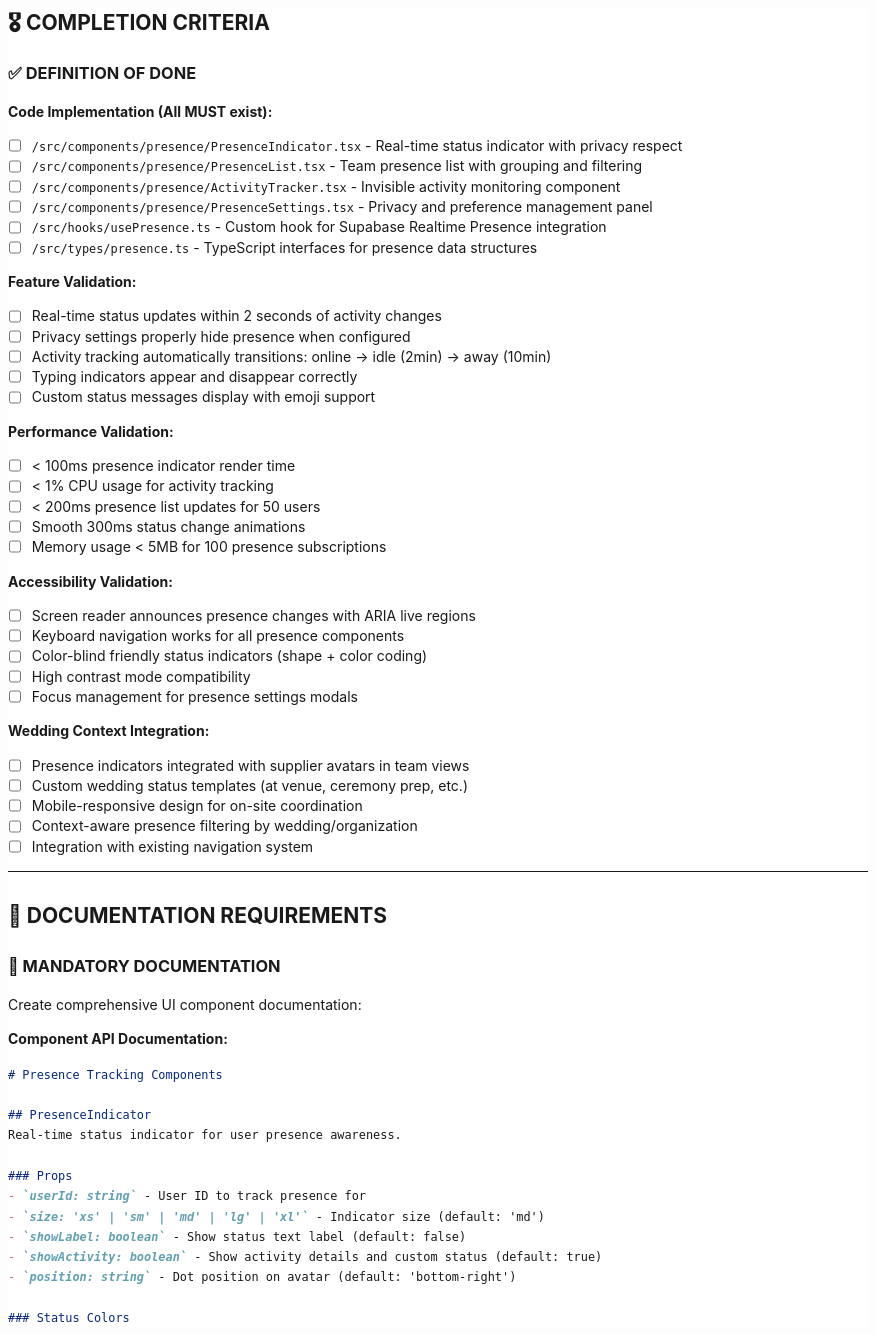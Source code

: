
## 🎖️ COMPLETION CRITERIA

### ✅ DEFINITION OF DONE

**Code Implementation (All MUST exist):**
- [ ] `/src/components/presence/PresenceIndicator.tsx` - Real-time status indicator with privacy respect
- [ ] `/src/components/presence/PresenceList.tsx` - Team presence list with grouping and filtering
- [ ] `/src/components/presence/ActivityTracker.tsx` - Invisible activity monitoring component
- [ ] `/src/components/presence/PresenceSettings.tsx` - Privacy and preference management panel
- [ ] `/src/hooks/usePresence.ts` - Custom hook for Supabase Realtime Presence integration
- [ ] `/src/types/presence.ts` - TypeScript interfaces for presence data structures

**Feature Validation:**
- [ ] Real-time status updates within 2 seconds of activity changes
- [ ] Privacy settings properly hide presence when configured
- [ ] Activity tracking automatically transitions: online → idle (2min) → away (10min)
- [ ] Typing indicators appear and disappear correctly
- [ ] Custom status messages display with emoji support

**Performance Validation:**
- [ ] < 100ms presence indicator render time
- [ ] < 1% CPU usage for activity tracking
- [ ] < 200ms presence list updates for 50 users
- [ ] Smooth 300ms status change animations
- [ ] Memory usage < 5MB for 100 presence subscriptions

**Accessibility Validation:**
- [ ] Screen reader announces presence changes with ARIA live regions
- [ ] Keyboard navigation works for all presence components
- [ ] Color-blind friendly status indicators (shape + color coding)
- [ ] High contrast mode compatibility
- [ ] Focus management for presence settings modals

**Wedding Context Integration:**
- [ ] Presence indicators integrated with supplier avatars in team views
- [ ] Custom wedding status templates (at venue, ceremony prep, etc.)
- [ ] Mobile-responsive design for on-site coordination
- [ ] Context-aware presence filtering by wedding/organization
- [ ] Integration with existing navigation system

---

## 📖 DOCUMENTATION REQUIREMENTS

### 📝 MANDATORY DOCUMENTATION

Create comprehensive UI component documentation:

**Component API Documentation:**
```markdown
# Presence Tracking Components

## PresenceIndicator
Real-time status indicator for user presence awareness.

### Props
- `userId: string` - User ID to track presence for
- `size: 'xs' | 'sm' | 'md' | 'lg' | 'xl'` - Indicator size (default: 'md')
- `showLabel: boolean` - Show status text label (default: false)
- `showActivity: boolean` - Show activity details and custom status (default: true)
- `position: string` - Dot position on avatar (default: 'bottom-right')

### Status Colors
```